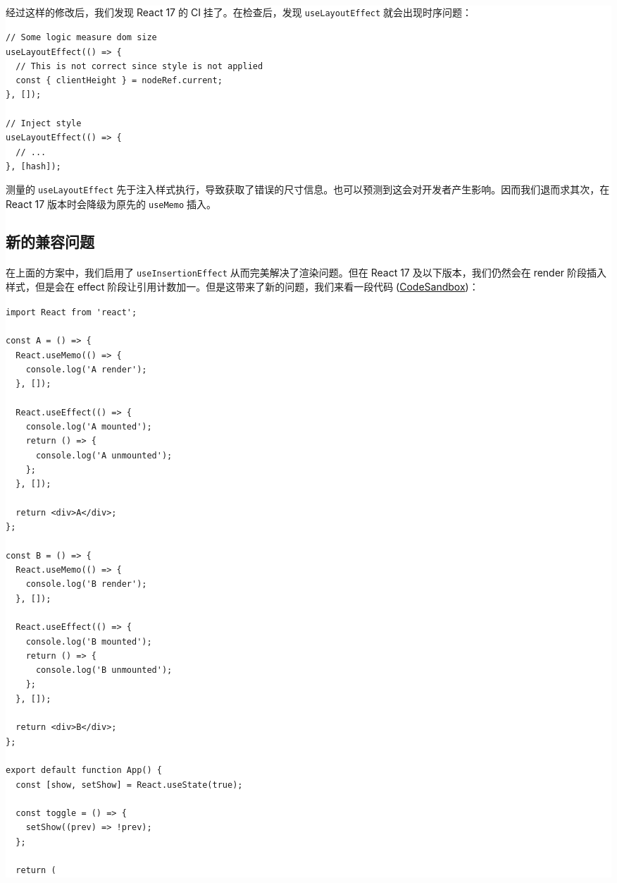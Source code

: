 经过这样的修改后，我们发现 React 17 的 CI 挂了。在检查后，发现 `useLayoutEffect` 就会出现时序问题：

```tsx
// Some logic measure dom size
useLayoutEffect(() => {
  // This is not correct since style is not applied
  const { clientHeight } = nodeRef.current;
}, []);

// Inject style
useLayoutEffect(() => {
  // ...
}, [hash]);
```

测量的 `useLayoutEffect` 先于注入样式执行，导致获取了错误的尺寸信息。也可以预测到这会对开发者产生影响。因而我们退而求其次，在 React 17 版本时会降级为原先的 `useMemo` 插入。

## 新的兼容问题

在上面的方案中，我们启用了 `useInsertionEffect` 从而完美解决了渲染问题。但在 React 17 及以下版本，我们仍然会在 render 阶段插入样式，但是会在 effect 阶段让引用计数加一。但是这带来了新的问题，我们来看一段代码 ([CodeSandbox](https://codesandbox.io/s/aged-cdn-qjxmpz?file=/src/App.tsx:23-886))：

```tsx
import React from 'react';

const A = () => {
  React.useMemo(() => {
    console.log('A render');
  }, []);

  React.useEffect(() => {
    console.log('A mounted');
    return () => {
      console.log('A unmounted');
    };
  }, []);

  return <div>A</div>;
};

const B = () => {
  React.useMemo(() => {
    console.log('B render');
  }, []);

  React.useEffect(() => {
    console.log('B mounted');
    return () => {
      console.log('B unmounted');
    };
  }, []);

  return <div>B</div>;
};

export default function App() {
  const [show, setShow] = React.useState(true);

  const toggle = () => {
    setShow((prev) => !prev);
  };

  return (
```